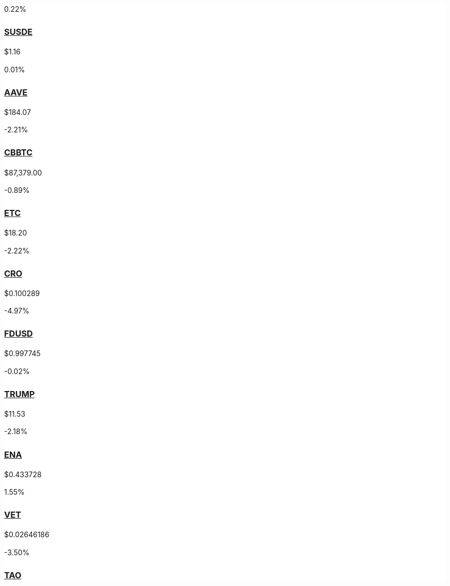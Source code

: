 0.22%

### [SUSDE](https://decrypt.co/price/ethena-staked-usde)

$1.16

0.01%

### [AAVE](https://decrypt.co/price/aave)

$184.07

-2.21%

### [CBBTC](https://decrypt.co/price/coinbase-wrapped-btc)

$87,379.00

-0.89%

### [ETC](https://decrypt.co/price/ethereum-classic)

$18.20

-2.22%

### [CRO](https://decrypt.co/price/crypto-com)

$0.100289

-4.97%

### [FDUSD](https://decrypt.co/price/first-digital-usd)

$0.997745

-0.02%

### [TRUMP](https://decrypt.co/price/official-trump)

$11.53

-2.18%

### [ENA](https://decrypt.co/price/ethena)

$0.433728

1.55%

### [VET](https://decrypt.co/price/vechain)

$0.02646186

-3.50%

### [TAO](https://decrypt.co/price/bittensor)
